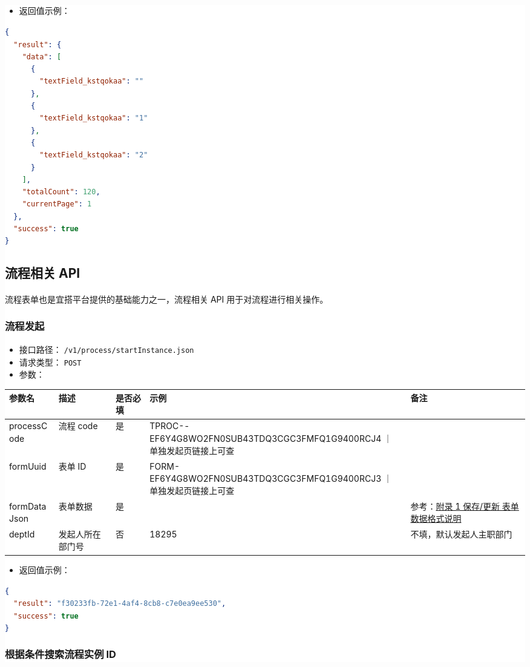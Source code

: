 - 返回值示例：

```json
{
  "result": {
    "data": [
      {
        "textField_kstqokaa": ""
      },
      {
        "textField_kstqokaa": "1"
      },
      {
        "textField_kstqokaa": "2"
      }
    ],
    "totalCount": 120,
    "currentPage": 1
  },
  "success": true
}
```

## 流程相关 API

流程表单也是宜搭平台提供的基础能力之一，流程相关 API 用于对流程进行相关操作。

### 流程发起

- 接口路径： `/v1/process/startInstance.json`
- 请求类型： `POST`
- 参数：

| 参数名       | 描述             | 是否必填 | 示例                                                                    | 备注                                                                  |
| :----------- | :--------------- | :------- | :---------------------------------------------------------------------- | :-------------------------------------------------------------------- |
| processCode  | 流程 code        | 是       | TPROC--EF6Y4G8WO2FN0SUB43TDQ3CGC3FMFQ1G9400RCJ4 ｜ 单独发起页链接上可查 |
| formUuid     | 表单 ID          | 是       | FORM-EF6Y4G8WO2FN0SUB43TDQ3CGC3FMFQ1G9400RCJ3 ｜ 单独发起页链接上可查   |
| formDataJson | 表单数据         | 是       |                                                                         | 参考：[附录 1 保存/更新 表单数据格式说明](#保存更新-表单数据格式说明) |
| deptId       | 发起人所在部门号 | 否       | 18295                                                                   | 不填，默认发起人主职部门                                              |

- 返回值示例：

```json
{
  "result": "f30233fb-72e1-4af4-8cb8-c7e0ea9ee530",
  "success": true
}
```

### 根据条件搜索流程实例 ID
